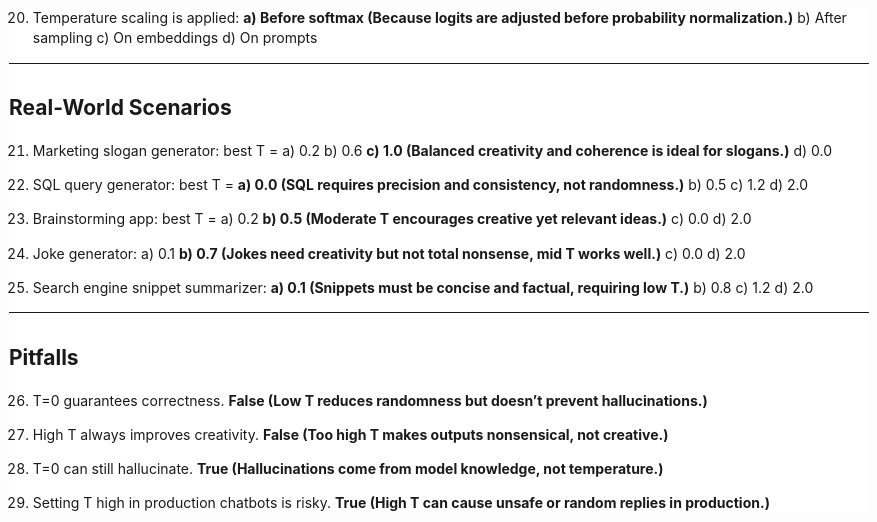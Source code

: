 20. Temperature scaling is applied:
    **a) Before softmax (Because logits are adjusted before probability normalization.)**
    b) After sampling
    c) On embeddings
    d) On prompts

---

## Real-World Scenarios

21. Marketing slogan generator: best T =
    a) 0.2
    b) 0.6
    **c) 1.0 (Balanced creativity and coherence is ideal for slogans.)**
    d) 0.0

22. SQL query generator: best T =
    **a) 0.0 (SQL requires precision and consistency, not randomness.)**
    b) 0.5
    c) 1.2
    d) 2.0

23. Brainstorming app: best T =
    a) 0.2
    **b) 0.5 (Moderate T encourages creative yet relevant ideas.)**
    c) 0.0
    d) 2.0

24. Joke generator:
    a) 0.1
    **b) 0.7 (Jokes need creativity but not total nonsense, mid T works well.)**
    c) 0.0
    d) 2.0

25. Search engine snippet summarizer:
    **a) 0.1 (Snippets must be concise and factual, requiring low T.)**
    b) 0.8
    c) 1.2
    d) 2.0

---

## Pitfalls

26. T=0 guarantees correctness.
    **False (Low T reduces randomness but doesn’t prevent hallucinations.)**

27. High T always improves creativity.
    **False (Too high T makes outputs nonsensical, not creative.)**

28. T=0 can still hallucinate.
    **True (Hallucinations come from model knowledge, not temperature.)**

29. Setting T high in production chatbots is risky.
    **True (High T can cause unsafe or random replies in production.)**
